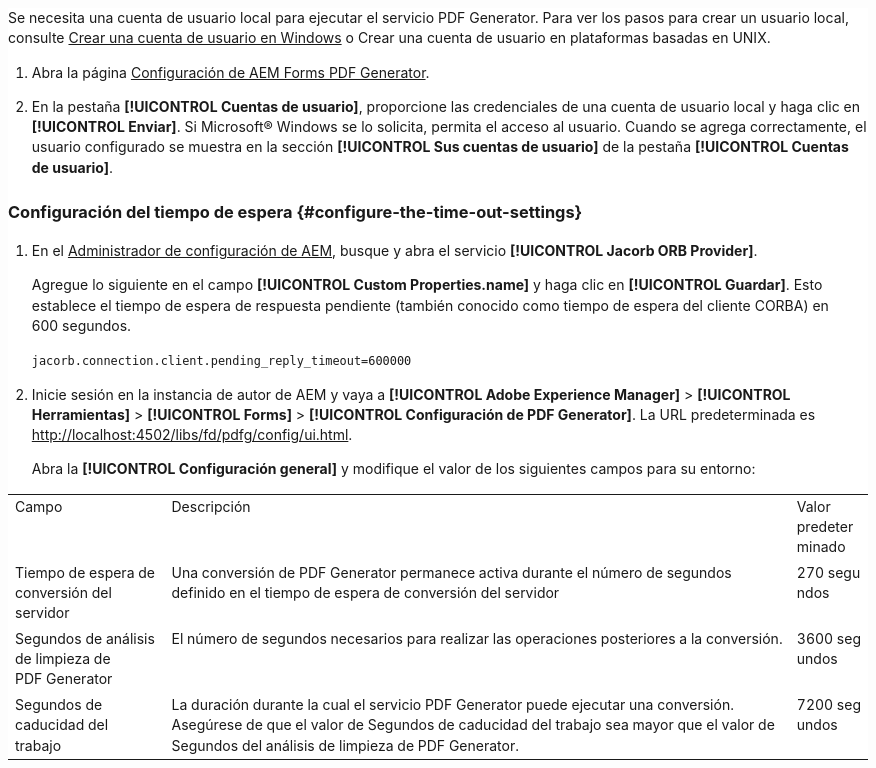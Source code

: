 Se necesita una cuenta de usuario local para ejecutar el servicio PDF Generator. Para ver los pasos para crear un usuario local, consulte [Crear una cuenta de usuario en Windows](https://support.microsoft.com/es-es/help/13951/windows-create-user-account) o Crear una cuenta de usuario en plataformas basadas en UNIX.

1. Abra la página [Configuración de AEM Forms PDF Generator](http://localhost:4502/libs/fd/pdfg/config/ui.html).

1. En la pestaña **[!UICONTROL Cuentas de usuario]**, proporcione las credenciales de una cuenta de usuario local y haga clic en **[!UICONTROL Enviar]**. Si Microsoft® Windows se lo solicita, permita el acceso al usuario. Cuando se agrega correctamente, el usuario configurado se muestra en la sección **[!UICONTROL Sus cuentas de usuario]** de la pestaña **[!UICONTROL Cuentas de usuario]**.

### Configuración del tiempo de espera {#configure-the-time-out-settings}

1. En el [Administrador de configuración de AEM](http://localhost:4502/system/console/configMgr), busque y abra el servicio **[!UICONTROL Jacorb ORB Provider]**.

   Agregue lo siguiente en el campo **[!UICONTROL Custom Properties.name]** y haga clic en **[!UICONTROL Guardar]**. Esto establece el tiempo de espera de respuesta pendiente (también conocido como tiempo de espera del cliente CORBA) en 600 segundos.

   `jacorb.connection.client.pending_reply_timeout=600000`

1. Inicie sesión en la instancia de autor de AEM y vaya a **[!UICONTROL Adobe Experience Manager]** > **[!UICONTROL Herramientas]** > **[!UICONTROL Forms]** > **[!UICONTROL Configuración de PDF Generator]**. La URL predeterminada es <http://localhost:4502/libs/fd/pdfg/config/ui.html>.

   Abra la **[!UICONTROL Configuración general]** y modifique el valor de los siguientes campos para su entorno:

<table>
 <tbody>
  <tr>
   <td>Campo</td>
   <td>Descripción</td>
   <td>Valor predeterminado</td>
  </tr>
  <tr>
   <td>Tiempo de espera de conversión del servidor</td>
   <td>Una conversión de PDF Generator permanece activa durante el número de segundos definido en el tiempo de espera de conversión del servidor</td>
   <td>270 segundos<br /> </td>
  </tr>
  <tr>
   <td>Segundos de análisis de limpieza de PDF Generator</td>
   <td>El número de segundos necesarios para realizar las operaciones posteriores a la conversión.<br /> </td>
   <td>3600 segundos</td>
  </tr>
  <tr>
   <td>Segundos de caducidad del trabajo</td>
   <td>La duración durante la cual el servicio PDF Generator puede ejecutar una conversión. Asegúrese de que el valor de Segundos de caducidad del trabajo sea mayor que el valor de Segundos del análisis de limpieza de PDF Generator.</td>
   <td>7200 segundos</td>
  </tr>
 </tbody>
</table>
